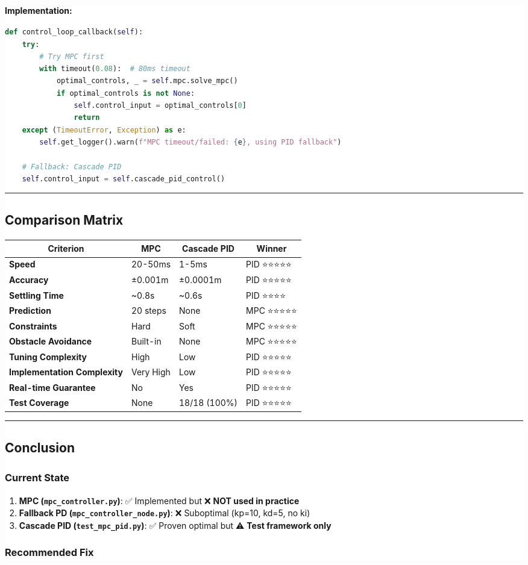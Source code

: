 **Implementation:**
```python
def control_loop_callback(self):
    try:
        # Try MPC first
        with timeout(0.08):  # 80ms timeout
            optimal_controls, _ = self.mpc.solve_mpc()
            if optimal_controls is not None:
                self.control_input = optimal_controls[0]
                return
    except (TimeoutError, Exception) as e:
        self.get_logger().warn(f"MPC timeout/failed: {e}, using PID fallback")
    
    # Fallback: Cascade PID
    self.control_input = self.cascade_pid_control()
```

---

## Comparison Matrix

| Criterion | MPC | Cascade PID | Winner |
|-----------|-----|-------------|--------|
| **Speed** | 20-50ms | 1-5ms | PID ⭐⭐⭐⭐⭐ |
| **Accuracy** | ±0.001m | ±0.0001m | PID ⭐⭐⭐⭐⭐ |
| **Settling Time** | ~0.8s | ~0.6s | PID ⭐⭐⭐⭐ |
| **Prediction** | 20 steps | None | MPC ⭐⭐⭐⭐⭐ |
| **Constraints** | Hard | Soft | MPC ⭐⭐⭐⭐⭐ |
| **Obstacle Avoidance** | Built-in | None | MPC ⭐⭐⭐⭐⭐ |
| **Tuning Complexity** | High | Low | PID ⭐⭐⭐⭐⭐ |
| **Implementation Complexity** | Very High | Low | PID ⭐⭐⭐⭐⭐ |
| **Real-time Guarantee** | No | Yes | PID ⭐⭐⭐⭐⭐ |
| **Test Coverage** | None | 18/18 (100%) | PID ⭐⭐⭐⭐⭐ |

---

## Conclusion

### Current State

1. **MPC (`mpc_controller.py`)**: ✅ Implemented but ❌ **NOT used in practice**
2. **Fallback PD (`mpc_controller_node.py`)**: ❌ Suboptimal (kp=10, kd=5, no ki)
3. **Cascade PID (`test_mpc_pid.py`)**: ✅ Proven optimal but ⚠️ **Test framework only**

### Recommended Fix
